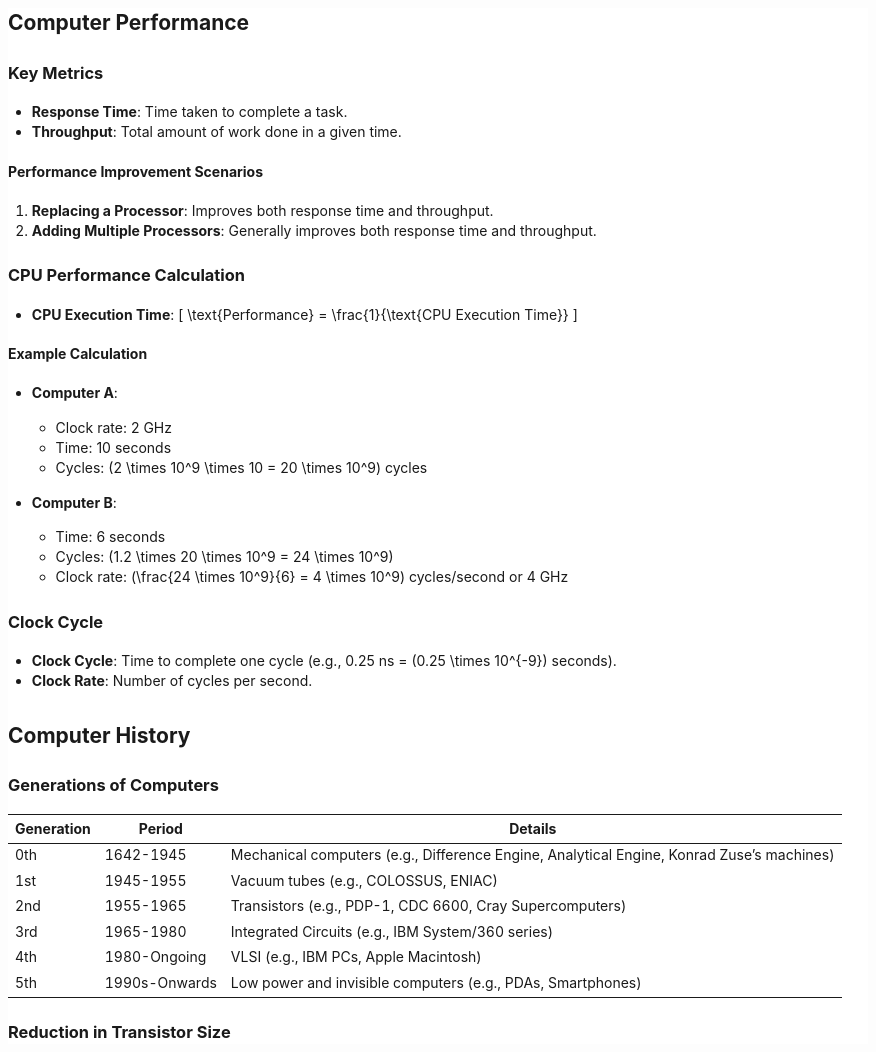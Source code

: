 ## Computer Performance

### Key Metrics
- **Response Time**: Time taken to complete a task.
- **Throughput**: Total amount of work done in a given time.

#### Performance Improvement Scenarios
1. **Replacing a Processor**: Improves both response time and throughput.
2. **Adding Multiple Processors**: Generally improves both response time and throughput.

### CPU Performance Calculation
- **CPU Execution Time**:
  \[
  \text{Performance} = \frac{1}{\text{CPU Execution Time}}
  \]

#### Example Calculation
- **Computer A**:
  - Clock rate: 2 GHz
  - Time: 10 seconds
  - Cycles: \(2 \times 10^9 \times 10 = 20 \times 10^9\) cycles

- **Computer B**:
  - Time: 6 seconds
  - Cycles: \(1.2 \times 20 \times 10^9 = 24 \times 10^9\)
  - Clock rate: \(\frac{24 \times 10^9}{6} = 4 \times 10^9\) cycles/second or 4 GHz

### Clock Cycle
- **Clock Cycle**: Time to complete one cycle (e.g., 0.25 ns = \(0.25 \times 10^{-9}\) seconds).
- **Clock Rate**: Number of cycles per second.

## Computer History

### Generations of Computers

| Generation | Period       | Details                                       |
|-------------|--------------|-----------------------------------------------|
| 0th          | 1642-1945    | Mechanical computers (e.g., Difference Engine, Analytical Engine, Konrad Zuse’s machines) |
| 1st          | 1945-1955    | Vacuum tubes (e.g., COLOSSUS, ENIAC)         |
| 2nd          | 1955-1965    | Transistors (e.g., PDP-1, CDC 6600, Cray Supercomputers) |
| 3rd          | 1965-1980    | Integrated Circuits (e.g., IBM System/360 series) |
| 4th          | 1980-Ongoing | VLSI (e.g., IBM PCs, Apple Macintosh)        |
| 5th          | 1990s-Onwards| Low power and invisible computers (e.g., PDAs, Smartphones) |

### Reduction in Transistor Size

